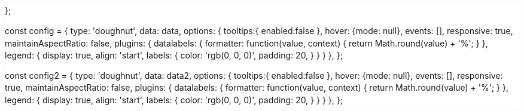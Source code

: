 };

const config = {
  type: 'doughnut',
  data: data,
  options: {
    tooltips:{
      enabled:false
    },
    hover: {mode: null},
    events: [],
  	responsive: true,
    maintainAspectRatio: false,
        plugins: {
        	datalabels: {
				formatter: function(value, context) {
				  return Math.round(value) + '%';
				}
			  },
            legend: {
                display: true,
                align: 'start',
                labels: {
                    color: 'rgb(0, 0, 0)',
                    padding: 20,
                }
            }
        }
    },
};

const config2 = {
  type: 'doughnut',
  data: data2,
  options: {
    tooltips:{
      enabled:false
    },
    hover: {mode: null},
    events: [],
  	responsive: true,
    maintainAspectRatio: false,
        plugins: {
        	datalabels: {
				formatter: function(value, context) {
				  return Math.round(value) + '%';
				}
			  },
            legend: {
                display: true,
                align: 'start',
                labels: {
                    color: 'rgb(0, 0, 0)',
                    padding: 20,
                }
            }
        }
    },
};
